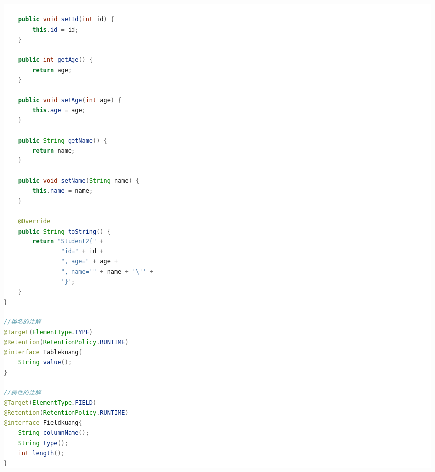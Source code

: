 ```java

    public void setId(int id) {
        this.id = id;
    }

    public int getAge() {
        return age;
    }

    public void setAge(int age) {
        this.age = age;
    }

    public String getName() {
        return name;
    }

    public void setName(String name) {
        this.name = name;
    }

    @Override
    public String toString() {
        return "Student2{" +
                "id=" + id +
                ", age=" + age +
                ", name='" + name + '\'' +
                '}';
    }
}

//类名的注解
@Target(ElementType.TYPE)
@Retention(RetentionPolicy.RUNTIME)
@interface Tablekuang{
    String value();
}

//属性的注解
@Target(ElementType.FIELD)
@Retention(RetentionPolicy.RUNTIME)
@interface Fieldkuang{
    String columnName();
    String type();
    int length();
}
```